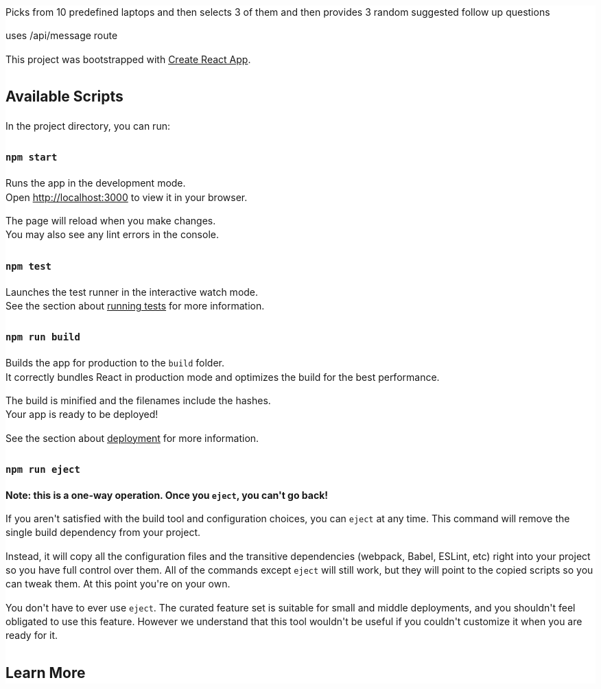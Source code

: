 Picks from 10 predefined laptops and then selects 3 of them and then provides 3 random suggested follow up questions

uses /api/message route



This project was bootstrapped with [Create React App](https://github.com/facebook/create-react-app).

## Available Scripts

In the project directory, you can run:

### `npm start`

Runs the app in the development mode.\
Open [http://localhost:3000](http://localhost:3000) to view it in your browser.

The page will reload when you make changes.\
You may also see any lint errors in the console.

### `npm test`

Launches the test runner in the interactive watch mode.\
See the section about [running tests](https://facebook.github.io/create-react-app/docs/running-tests) for more information.

### `npm run build`

Builds the app for production to the `build` folder.\
It correctly bundles React in production mode and optimizes the build for the best performance.

The build is minified and the filenames include the hashes.\
Your app is ready to be deployed!

See the section about [deployment](https://facebook.github.io/create-react-app/docs/deployment) for more information.

### `npm run eject`

**Note: this is a one-way operation. Once you `eject`, you can't go back!**

If you aren't satisfied with the build tool and configuration choices, you can `eject` at any time. This command will remove the single build dependency from your project.

Instead, it will copy all the configuration files and the transitive dependencies (webpack, Babel, ESLint, etc) right into your project so you have full control over them. All of the commands except `eject` will still work, but they will point to the copied scripts so you can tweak them. At this point you're on your own.

You don't have to ever use `eject`. The curated feature set is suitable for small and middle deployments, and you shouldn't feel obligated to use this feature. However we understand that this tool wouldn't be useful if you couldn't customize it when you are ready for it.

## Learn More
